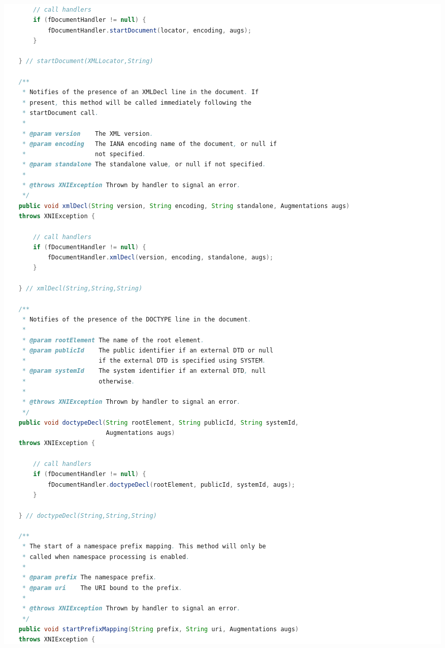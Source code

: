 ```java
        // call handlers
        if (fDocumentHandler != null) {
            fDocumentHandler.startDocument(locator, encoding, augs);
        }

    } // startDocument(XMLLocator,String)

    /**
     * Notifies of the presence of an XMLDecl line in the document. If
     * present, this method will be called immediately following the
     * startDocument call.
     *
     * @param version    The XML version.
     * @param encoding   The IANA encoding name of the document, or null if
     *                   not specified.
     * @param standalone The standalone value, or null if not specified.
     *
     * @throws XNIException Thrown by handler to signal an error.
     */
    public void xmlDecl(String version, String encoding, String standalone, Augmentations augs)
    throws XNIException {

        // call handlers
        if (fDocumentHandler != null) {
            fDocumentHandler.xmlDecl(version, encoding, standalone, augs);
        }

    } // xmlDecl(String,String,String)

    /**
     * Notifies of the presence of the DOCTYPE line in the document.
     *
     * @param rootElement The name of the root element.
     * @param publicId    The public identifier if an external DTD or null
     *                    if the external DTD is specified using SYSTEM.
     * @param systemId    The system identifier if an external DTD, null
     *                    otherwise.
     *
     * @throws XNIException Thrown by handler to signal an error.
     */
    public void doctypeDecl(String rootElement, String publicId, String systemId,
                            Augmentations augs)
    throws XNIException {

        // call handlers
        if (fDocumentHandler != null) {
            fDocumentHandler.doctypeDecl(rootElement, publicId, systemId, augs);
        }

    } // doctypeDecl(String,String,String)

    /**
     * The start of a namespace prefix mapping. This method will only be
     * called when namespace processing is enabled.
     *
     * @param prefix The namespace prefix.
     * @param uri    The URI bound to the prefix.
     *
     * @throws XNIException Thrown by handler to signal an error.
     */
    public void startPrefixMapping(String prefix, String uri, Augmentations augs)
    throws XNIException {

```